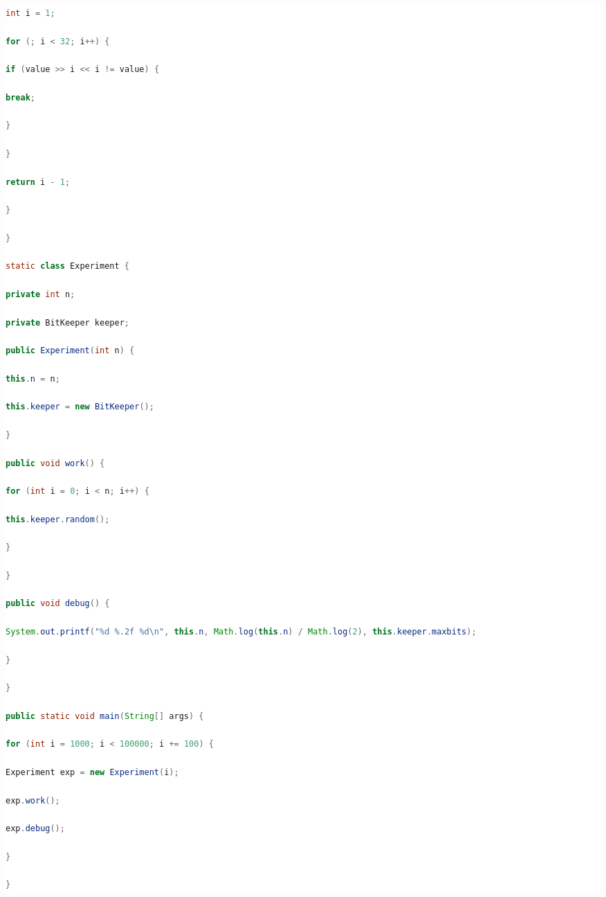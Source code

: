 ```java
int i = 1;

for (; i < 32; i++) {

if (value >> i << i != value) {

break;

}

}

return i - 1;

}

}

static class Experiment {

private int n;

private BitKeeper keeper;

public Experiment(int n) {

this.n = n;

this.keeper = new BitKeeper();

}

public void work() {

for (int i = 0; i < n; i++) {

this.keeper.random();

}

}

public void debug() {

System.out.printf("%d %.2f %d\n", this.n, Math.log(this.n) / Math.log(2), this.keeper.maxbits);

}

}

public static void main(String[] args) {

for (int i = 1000; i < 100000; i += 100) {

Experiment exp = new Experiment(i);

exp.work();

exp.debug();

}

}
```